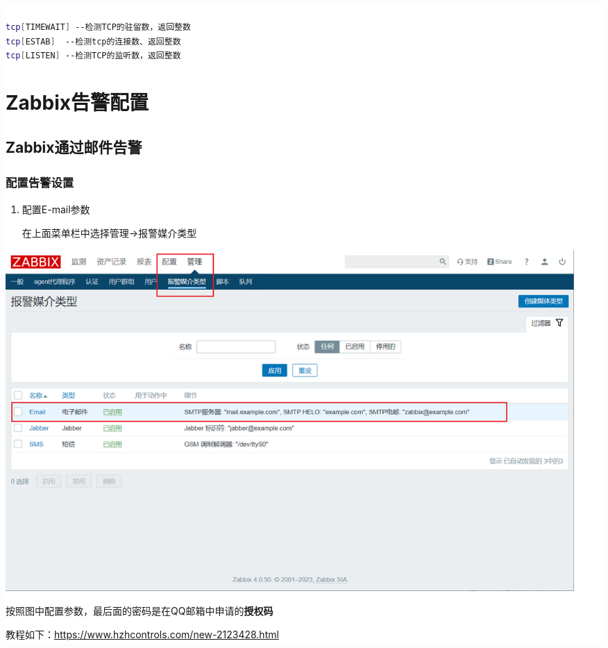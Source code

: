 ```bash

tcp[TIMEWAIT] --检测TCP的驻留数，返回整数
tcp[ESTAB]  --检测tcp的连接数、返回整数
tcp[LISTEN] --检测TCP的监听数，返回整数
```

# Zabbix告警配置

## Zabbix通过邮件告警

### 配置告警设置

1. 配置E-mail参数

   在上面菜单栏中选择管理->报警媒介类型

<img src="Zabbix/image-20240811190617527.png" alt="image-20240811190617527" style="zoom:80%;" />

按照图中配置参数，最后面的密码是在QQ邮箱中申请的**授权码**

教程如下：https://www.hzhcontrols.com/new-2123428.html
